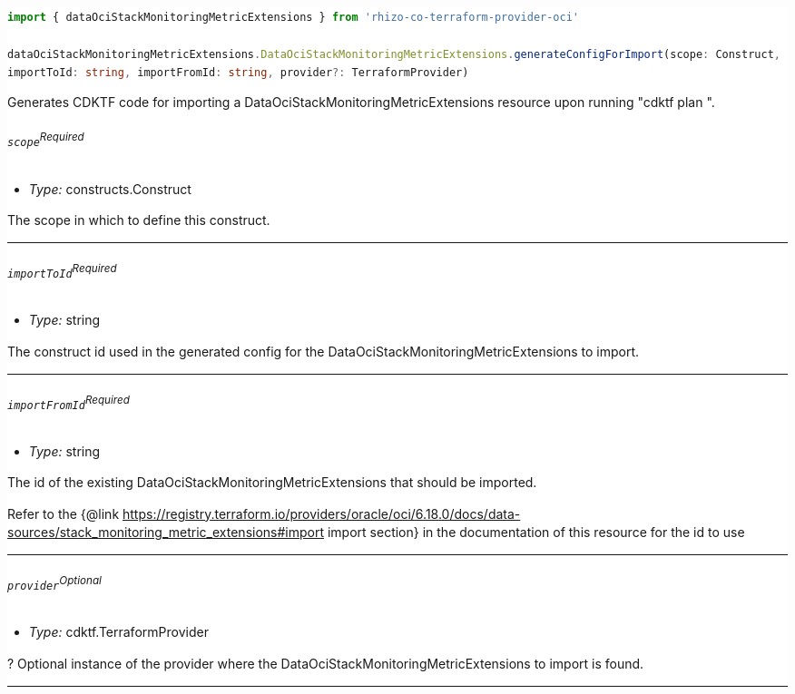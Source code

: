 ```typescript
import { dataOciStackMonitoringMetricExtensions } from 'rhizo-co-terraform-provider-oci'

dataOciStackMonitoringMetricExtensions.DataOciStackMonitoringMetricExtensions.generateConfigForImport(scope: Construct, importToId: string, importFromId: string, provider?: TerraformProvider)
```

Generates CDKTF code for importing a DataOciStackMonitoringMetricExtensions resource upon running "cdktf plan <stack-name>".

###### `scope`<sup>Required</sup> <a name="scope" id="rhizo-co-terraform-provider-oci.dataOciStackMonitoringMetricExtensions.DataOciStackMonitoringMetricExtensions.generateConfigForImport.parameter.scope"></a>

- *Type:* constructs.Construct

The scope in which to define this construct.

---

###### `importToId`<sup>Required</sup> <a name="importToId" id="rhizo-co-terraform-provider-oci.dataOciStackMonitoringMetricExtensions.DataOciStackMonitoringMetricExtensions.generateConfigForImport.parameter.importToId"></a>

- *Type:* string

The construct id used in the generated config for the DataOciStackMonitoringMetricExtensions to import.

---

###### `importFromId`<sup>Required</sup> <a name="importFromId" id="rhizo-co-terraform-provider-oci.dataOciStackMonitoringMetricExtensions.DataOciStackMonitoringMetricExtensions.generateConfigForImport.parameter.importFromId"></a>

- *Type:* string

The id of the existing DataOciStackMonitoringMetricExtensions that should be imported.

Refer to the {@link https://registry.terraform.io/providers/oracle/oci/6.18.0/docs/data-sources/stack_monitoring_metric_extensions#import import section} in the documentation of this resource for the id to use

---

###### `provider`<sup>Optional</sup> <a name="provider" id="rhizo-co-terraform-provider-oci.dataOciStackMonitoringMetricExtensions.DataOciStackMonitoringMetricExtensions.generateConfigForImport.parameter.provider"></a>

- *Type:* cdktf.TerraformProvider

? Optional instance of the provider where the DataOciStackMonitoringMetricExtensions to import is found.

---